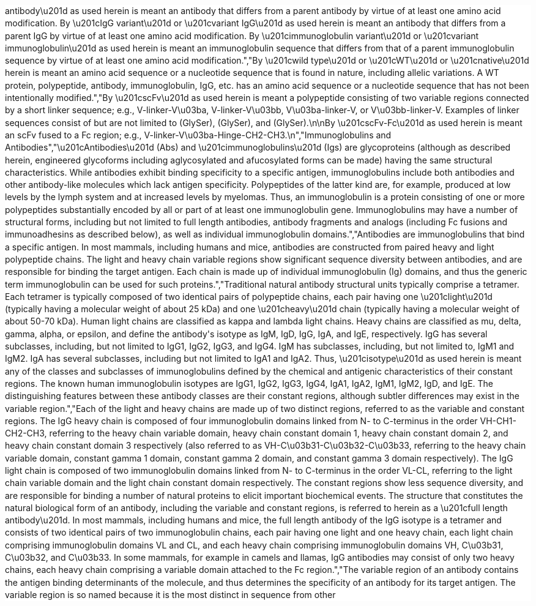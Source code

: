 antibody\u201d as used herein is meant an antibody that differs from a parent antibody by virtue of at least one amino acid modification. By \u201cIgG variant\u201d or \u201cvariant IgG\u201d as used herein is meant an antibody that differs from a parent IgG by virtue of at least one amino acid modification. By \u201cimmunoglobulin variant\u201d or \u201cvariant immunoglobulin\u201d as used herein is meant an immunoglobulin sequence that differs from that of a parent immunoglobulin sequence by virtue of at least one amino acid modification.","By \u201cwild type\u201d or \u201cWT\u201d or \u201cnative\u201d herein is meant an amino acid sequence or a nucleotide sequence that is found in nature, including allelic variations. A WT protein, polypeptide, antibody, immunoglobulin, IgG, etc. has an amino acid sequence or a nucleotide sequence that has not been intentionally modified.","By \u201cscFv\u201d as used herein is meant a polypeptide consisting of two variable regions connected by a short linker sequence; e.g., V-linker-V\u03ba, V-linker-V\u03bb, V\u03ba-linker-V, or V\u03bb-linker-V. Examples of linker sequences consist of but are not limited to (GlySer), (GlySer), and (GlySer).\n\nBy \u201cscFv-Fc\u201d as used herein is meant an scFv fused to a Fc region; e.g., V-linker-V\u03ba-Hinge-CH2-CH3.\n","Immunoglobulins and Antibodies","\u201cAntibodies\u201d (Abs) and \u201cimmunoglobulins\u201d (Igs) are glycoproteins (although as described herein, engineered glycoforms including aglycosylated and afucosylated forms can be made) having the same structural characteristics. While antibodies exhibit binding specificity to a specific antigen, immunoglobulins include both antibodies and other antibody-like molecules which lack antigen specificity. Polypeptides of the latter kind are, for example, produced at low levels by the lymph system and at increased levels by myelomas. Thus, an immunoglobulin is a protein consisting of one or more polypeptides substantially encoded by all or part of at least one immunoglobulin gene. Immunoglobulins may have a number of structural forms, including but not limited to full length antibodies, antibody fragments and analogs (including Fc fusions and immunoadhesins as described below), as well as individual immunoglobulin domains.","Antibodies are immunoglobulins that bind a specific antigen. In most mammals, including humans and mice, antibodies are constructed from paired heavy and light polypeptide chains. The light and heavy chain variable regions show significant sequence diversity between antibodies, and are responsible for binding the target antigen. Each chain is made up of individual immunoglobulin (Ig) domains, and thus the generic term immunoglobulin can be used for such proteins.","Traditional natural antibody structural units typically comprise a tetramer. Each tetramer is typically composed of two identical pairs of polypeptide chains, each pair having one \u201clight\u201d (typically having a molecular weight of about 25 kDa) and one \u201cheavy\u201d chain (typically having a molecular weight of about 50-70 kDa). Human light chains are classified as kappa and lambda light chains. Heavy chains are classified as mu, delta, gamma, alpha, or epsilon, and define the antibody's isotype as IgM, IgD, IgG, IgA, and IgE, respectively. IgG has several subclasses, including, but not limited to IgG1, IgG2, IgG3, and IgG4. IgM has subclasses, including, but not limited to, IgM1 and IgM2. IgA has several subclasses, including but not limited to IgA1 and IgA2. Thus, \u201cisotype\u201d as used herein is meant any of the classes and subclasses of immunoglobulins defined by the chemical and antigenic characteristics of their constant regions. The known human immunoglobulin isotypes are IgG1, IgG2, IgG3, IgG4, IgA1, IgA2, IgM1, IgM2, IgD, and IgE. The distinguishing features between these antibody classes are their constant regions, although subtler differences may exist in the variable region.","Each of the light and heavy chains are made up of two distinct regions, referred to as the variable and constant regions. The IgG heavy chain is composed of four immunoglobulin domains linked from N- to C-terminus in the order VH-CH1-CH2-CH3, referring to the heavy chain variable domain, heavy chain constant domain 1, heavy chain constant domain 2, and heavy chain constant domain 3 respectively (also referred to as VH-C\u03b31-C\u03b32-C\u03b33, referring to the heavy chain variable domain, constant gamma 1 domain, constant gamma 2 domain, and constant gamma 3 domain respectively). The IgG light chain is composed of two immunoglobulin domains linked from N- to C-terminus in the order VL-CL, referring to the light chain variable domain and the light chain constant domain respectively. The constant regions show less sequence diversity, and are responsible for binding a number of natural proteins to elicit important biochemical events. The structure that constitutes the natural biological form of an antibody, including the variable and constant regions, is referred to herein as a \u201cfull length antibody\u201d. In most mammals, including humans and mice, the full length antibody of the IgG isotype is a tetramer and consists of two identical pairs of two immunoglobulin chains, each pair having one light and one heavy chain, each light chain comprising immunoglobulin domains VL and CL, and each heavy chain comprising immunoglobulin domains VH, C\u03b31, C\u03b32, and C\u03b33. In some mammals, for example in camels and llamas, IgG antibodies may consist of only two heavy chains, each heavy chain comprising a variable domain attached to the Fc region.","The variable region of an antibody contains the antigen binding determinants of the molecule, and thus determines the specificity of an antibody for its target antigen. The variable region is so named because it is the most distinct in sequence from other